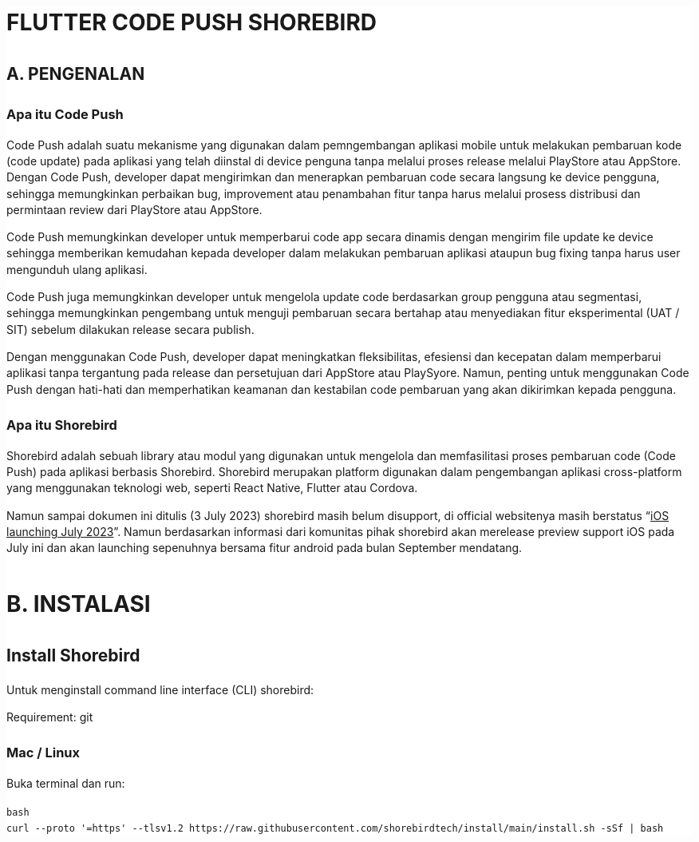 # FLUTTER CODE PUSH SHOREBIRD

## A. PENGENALAN

### Apa itu Code Push

Code Push adalah suatu mekanisme yang digunakan dalam pemngembangan aplikasi mobile untuk melakukan pembaruan kode (code update) pada aplikasi yang telah diinstal di device penguna tanpa melalui proses release melalui PlayStore atau AppStore. Dengan Code Push, developer dapat mengirimkan dan menerapkan pembaruan code secara langsung ke device pengguna, sehingga memungkinkan perbaikan bug, improvement atau penambahan fitur tanpa harus melalui prosess distribusi dan permintaan review dari PlayStore atau AppStore.

Code Push memungkinkan developer untuk memperbarui code app secara dinamis dengan mengirim file update ke device sehingga memberikan kemudahan kepada developer dalam melakukan pembaruan aplikasi ataupun bug fixing tanpa harus user mengunduh ulang aplikasi.

Code Push juga memungkinkan developer untuk mengelola update code berdasarkan group pengguna atau segmentasi, sehingga memungkinkan pengembang untuk menguji pembaruan secara bertahap atau menyediakan fitur eksperimental (UAT / SIT) sebelum dilakukan release secara publish.

Dengan menggunakan Code Push, developer dapat meningkatkan fleksibilitas, efesiensi dan kecepatan dalam memperbarui aplikasi tanpa tergantung pada release dan persetujuan dari AppStore atau PlaySyore. Namun, penting untuk menggunakan Code Push dengan hati-hati dan memperhatikan keamanan dan kestabilan code pembaruan yang akan dikirimkan kepada pengguna.

### Apa itu Shorebird

Shorebird adalah sebuah library atau modul yang digunakan untuk mengelola dan memfasilitasi proses pembaruan code (Code Push) pada aplikasi berbasis Shorebird. Shorebird merupakan platform digunakan dalam pengembangan aplikasi cross-platform yang menggunakan teknologi web, seperti React Native, Flutter atau Cordova. 

Namun sampai dokumen ini ditulis (3 July 2023) shorebird masih belum disupport, di official websitenya masih berstatus “[iOS launching July 2023](https://shorebird.dev/#newsletter)”. Namun berdasarkan informasi dari komunitas pihak shorebird akan merelease preview support iOS pada July ini dan akan launching sepenuhnya bersama fitur android pada bulan September mendatang.

# B. INSTALASI

## Install Shorebird

Untuk menginstall command line interface (CLI) shorebird: 

Requirement: git

### Mac / Linux

Buka terminal dan run:

~~~~~~~~~~~~~~~~~~~~~~~~~~~~~~~~~~~~~~~~~~~~~~~~~~~~~~~~~~~~~~~~~~~~~~~~~~~~~~~~
bash
curl --proto '=https' --tlsv1.2 https://raw.githubusercontent.com/shorebirdtech/install/main/install.sh -sSf | bash
~~~~~~~~~~~~~~~~~~~~~~~~~~~~~~~~~~~~~~~~~~~~~~~~~~~~~~~~~~~~~~~~~~~~~~~~~~~~~~~~
